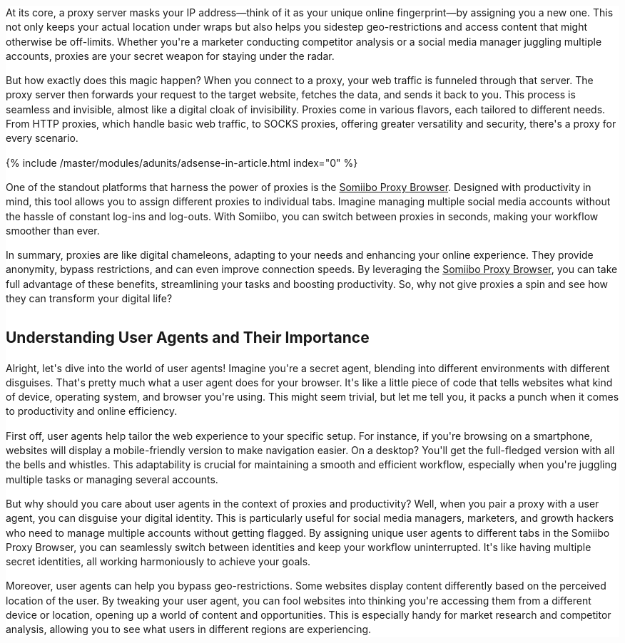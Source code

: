 At its core, a proxy server masks your IP address—think of it as your unique online fingerprint—by assigning you a new one. This not only keeps your actual location under wraps but also helps you sidestep geo-restrictions and access content that might otherwise be off-limits. Whether you're a marketer conducting competitor analysis or a social media manager juggling multiple accounts, proxies are your secret weapon for staying under the radar.

But how exactly does this magic happen? When you connect to a proxy, your web traffic is funneled through that server. The proxy server then forwards your request to the target website, fetches the data, and sends it back to you. This process is seamless and invisible, almost like a digital cloak of invisibility. Proxies come in various flavors, each tailored to different needs. From HTTP proxies, which handle basic web traffic, to SOCKS proxies, offering greater versatility and security, there's a proxy for every scenario.

{% include /master/modules/adunits/adsense-in-article.html index="0" %}

One of the standout platforms that harness the power of proxies is the [Somiibo Proxy Browser](https://somiibo.com/platforms/proxy-browser). Designed with productivity in mind, this tool allows you to assign different proxies to individual tabs. Imagine managing multiple social media accounts without the hassle of constant log-ins and log-outs. With Somiibo, you can switch between proxies in seconds, making your workflow smoother than ever.

In summary, proxies are like digital chameleons, adapting to your needs and enhancing your online experience. They provide anonymity, bypass restrictions, and can even improve connection speeds. By leveraging the [Somiibo Proxy Browser](https://somiibo.com/platforms/proxy-browser), you can take full advantage of these benefits, streamlining your tasks and boosting productivity. So, why not give proxies a spin and see how they can transform your digital life?

## Understanding User Agents and Their Importance

Alright, let's dive into the world of user agents! Imagine you're a secret agent, blending into different environments with different disguises. That's pretty much what a user agent does for your browser. It's like a little piece of code that tells websites what kind of device, operating system, and browser you're using. This might seem trivial, but let me tell you, it packs a punch when it comes to productivity and online efficiency.

First off, user agents help tailor the web experience to your specific setup. For instance, if you're browsing on a smartphone, websites will display a mobile-friendly version to make navigation easier. On a desktop? You'll get the full-fledged version with all the bells and whistles. This adaptability is crucial for maintaining a smooth and efficient workflow, especially when you're juggling multiple tasks or managing several accounts.

But why should you care about user agents in the context of proxies and productivity? Well, when you pair a proxy with a user agent, you can disguise your digital identity. This is particularly useful for social media managers, marketers, and growth hackers who need to manage multiple accounts without getting flagged. By assigning unique user agents to different tabs in the Somiibo Proxy Browser, you can seamlessly switch between identities and keep your workflow uninterrupted. It's like having multiple secret identities, all working harmoniously to achieve your goals.

Moreover, user agents can help you bypass geo-restrictions. Some websites display content differently based on the perceived location of the user. By tweaking your user agent, you can fool websites into thinking you're accessing them from a different device or location, opening up a world of content and opportunities. This is especially handy for market research and competitor analysis, allowing you to see what users in different regions are experiencing.
